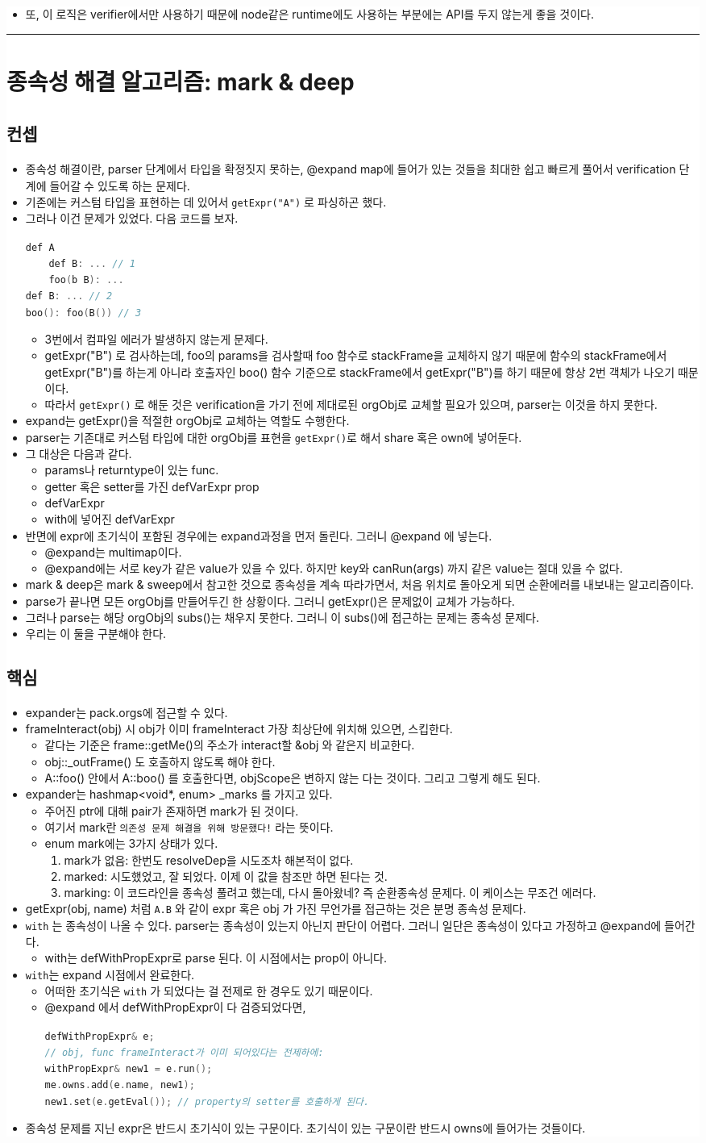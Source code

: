 * 또, 이 로직은 verifier에서만 사용하기 때문에 node같은 runtime에도 사용하는 부분에는 API를 두지 않는게 좋을 것이다.
* * *
# 종속성 해결 알고리즘: mark & deep
## 컨셉
* 종속성 해결이란, parser 단계에서 타입을 확정짓지 못하는, @expand map에 들어가 있는 것들을 최대한 쉽고 빠르게 풀어서 verification 단계에 들어갈 수 있도록 하는 문제다.
* 기존에는 커스텀 타입을 표현하는 데 있어서 `getExpr("A")` 로 파싱하곤 했다.
* 그러나 이건 문제가 있었다. 다음 코드를 보자.
    ```go
    def A
        def B: ... // 1
        foo(b B): ...
    def B: ... // 2
    boo(): foo(B()) // 3
    ```
    * 3번에서 컴파일 에러가 발생하지 않는게 문제다.
    * getExpr("B") 로 검사하는데, foo의 params을 검사할때 foo 함수로 stackFrame을 교체하지 않기 때문에 함수의 stackFrame에서 getExpr("B")를 하는게 아니라 호출자인 boo() 함수 기준으로 stackFrame에서 getExpr("B")를 하기 때문에 항상 2번 객체가 나오기 때문이다.
    * 따라서 `getExpr()` 로 해둔 것은 verification을 가기 전에 제대로된 orgObj로 교체할 필요가 있으며, parser는 이것을 하지 못한다.
* expand는 getExpr()을 적절한 orgObj로 교체하는 역할도 수행한다.
* parser는 기존대로  커스텀 타입에 대한 orgObj를 표현을 `getExpr()`로 해서 share 혹은 own에 넣어둔다.
* 그 대상은 다음과 같다.
    * params나 returntype이 있는 func.
    * getter 혹은 setter를 가진 defVarExpr prop
    * defVarExpr
    * with에 넣어진 defVarExpr
* 반면에 expr에 초기식이 포함된 경우에는 expand과정을 먼저 돌린다. 그러니 @expand 에 넣는다.
    * @expand는 multimap이다.
    * @expand에는 서로 key가 같은 value가 있을 수 있다. 하지만 key와 canRun(args) 까지 같은 value는 절대 있을 수 없다.
* mark & deep은 mark & sweep에서 참고한 것으로 종속성을 계속 따라가면서, 처음 위치로 돌아오게 되면 순환에러를 내보내는 알고리즘이다.
* parse가 끝나면 모든 orgObj를 만들어두긴 한 상황이다. 그러니 getExpr()은 문제없이 교체가 가능하다.
* 그러나 parse는 해당 orgObj의 subs()는 채우지 못한다. 그러니 이 subs()에 접근하는 문제는 종속성 문제다.
* 우리는 이 둘을 구분해야 한다.
## 핵심
* expander는 pack.orgs에 접근할 수 있다.
* frameInteract(obj) 시 obj가 이미 frameInteract 가장 최상단에 위치해 있으면, 스킵한다.
    * 같다는 기준은 frame::getMe()의 주소가 interact할 &obj 와 같은지 비교한다.
    * obj::\_outFrame() 도 호출하지 않도록 해야 한다.
    * A::foo() 안에서 A::boo() 를 호출한다면, objScope은 변하지 않는 다는 것이다. 그리고 그렇게 해도 된다.
* expander는 hashmap<void*, enum> \_marks 를 가지고 있다.
    * 주어진 ptr에 대해 pair가 존재하면 mark가 된 것이다.
    * 여기서 mark란 `의존성 문제 해결을 위해 방문했다!` 라는 뜻이다.
    * enum mark에는 3가지 상태가 있다.
        1. mark가 없음: 한번도 resolveDep을 시도조차 해본적이 없다.
        2. marked: 시도했었고, 잘 되었다. 이제 이 값을 참조만 하면 된다는 것.
        3. marking: 이 코드라인을 종속성 풀려고 했는데, 다시 돌아왔네? 즉 순환종속성 문제다. 이 케이스는 무조건 에러다.
* getExpr(obj, name) 처럼 `A.B` 와 같이 expr 혹은 obj 가 가진 무언가를 접근하는 것은 분명 종속성 문제다.
* `with` 는 종속성이 나올 수 있다. parser는 종속성이 있는지 아닌지 판단이 어렵다. 그러니 일단은 종속성이 있다고 가정하고 @expand에 들어간다.
    * with는 defWithPropExpr로 parse 된다. 이 시점에서는 prop이 아니다.
* `with`는 expand 시점에서 완료한다.
    * 어떠한 초기식은 `with` 가 되었다는 걸 전제로 한 경우도 있기 때문이다.
    * @expand 에서 defWithPropExpr이 다 검증되었다면,
        ```cpp
        defWithPropExpr& e;
        // obj, func frameInteract가 이미 되어있다는 전제하에:
        withPropExpr& new1 = e.run();
        me.owns.add(e.name, new1);
        new1.set(e.getEval()); // property의 setter를 호출하게 된다.
        ```
* 종속성 문제를 지닌 expr은 반드시 초기식이 있는 구문이다. 초기식이 있는 구문이란 반드시 owns에 들어가는 것들이다.